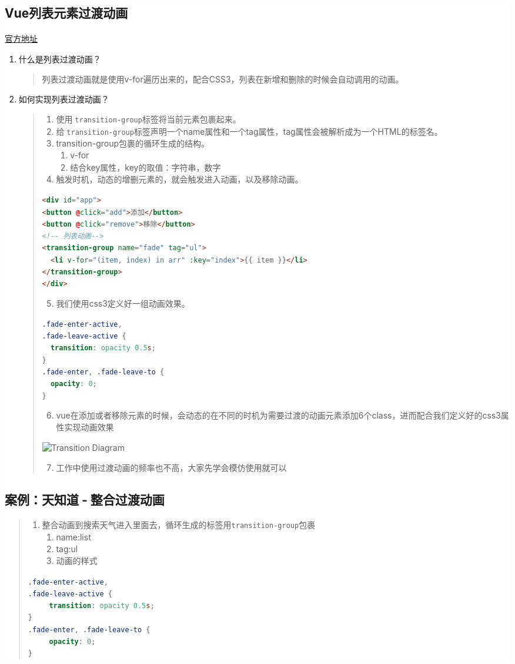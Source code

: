

## Vue列表元素过渡动画

[官方地址](https://cn.vuejs.org/v2/guide/transitions.html#%E5%88%97%E8%A1%A8%E8%BF%87%E6%B8%A1)

1.  什么是列表过渡动画？

    >   列表过渡动画就是使用v-for遍历出来的，配合CSS3，列表在新增和删除的时候会自动调用的动画。

2.  如何实现列表过渡动画？

    >   1.  使用 `transition-group`标签将当前元素包裹起来。
    >   2.  给 `transition-group`标签声明一个name属性和一个tag属性，tag属性会被解析成为一个HTML的标签名。
    >   3.  transition-group包裹的循环生成的结构。
    >       1.  v-for
    >       2.  结合key属性，key的取值：字符串，数字
    >   4.  触发时机，动态的增删元素的，就会触发进入动画，以及移除动画。
    >
    >   ```html
    >   <div id="app">
    >   <button @click="add">添加</button>
    >   <button @click="remove">移除</button>
    >   <!-- 列表动画-->
    >   <transition-group name="fade" tag="ul">
    >     <li v-for="(item, index) in arr" :key="index">{{ item }}</li>
    >   </transition-group>
    >   </div>
    >   ```
    >
    >   5.  我们使用css3定义好一组动画效果。
    >
    >   ```css
    >   .fade-enter-active,
    >   .fade-leave-active {
    >     transition: opacity 0.5s;
    >   }
    >   .fade-enter, .fade-leave-to {
    >     opacity: 0;
    >   }
    >   ```
    >
    >   6.  vue在添加或者移除元素的时候，会动态的在不同的时机为需要过渡的动画元素添加6个class，进而配合我们定义好的css3属性实现动画效果
    >
    >   ![Transition Diagram](https://cn.vuejs.org/images/transition.png)
    >
    >   7.  工作中使用过渡动画的频率也不高，大家先学会模仿使用就可以

    

## 案例：天知道 - 整合过渡动画

>   1.  整合动画到搜索天气进入里面去，循环生成的标签用`transition-group`包裹
>       1.  name:list
>       2.  tag:ul
>       3.  动画的样式
>
>   ```css
>   .fade-enter-active,
>   .fade-leave-active {
>        transition: opacity 0.5s;
>   }
>   .fade-enter, .fade-leave-to {
>        opacity: 0;
>   }
>   ```